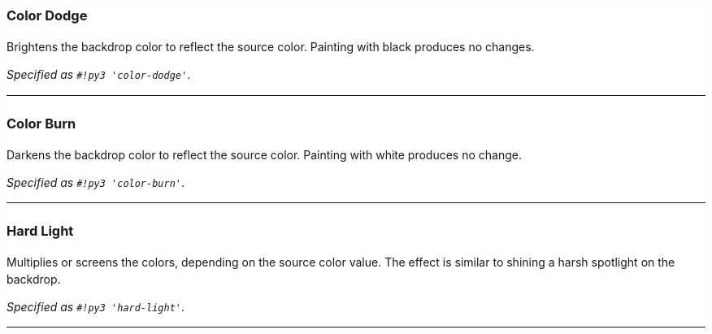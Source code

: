 ### Color Dodge

Brightens the backdrop color to reflect the source color. Painting with black produces no changes.

_Specified as `#!py3 'color-dodge'`_.
</div>
</div>

---

<div class="blend-wrap" markdown="1">
<span class="isolate blend-color-burn">
  <span class="circle circle-1"></span>
  <span class="circle circle-2"></span>
  <span class="circle circle-3"></span>
</span>

<div class="blend-content" markdown="1">

### Color Burn

Darkens the backdrop color to reflect the source color. Painting with white produces no change.

_Specified as `#!py3 'color-burn'`_.
</div>
</div>

---

<div class="blend-wrap" markdown="1">
<span class="isolate blend-hard-light">
  <span class="circle circle-1"></span>
  <span class="circle circle-2"></span>
  <span class="circle circle-3"></span>
</span>

<div class="blend-content" markdown="1">

### Hard Light

Multiplies or screens the colors, depending on the source color value. The effect is similar to shining a harsh
spotlight on the backdrop.

_Specified as `#!py3 'hard-light'`_.
</div>
</div>

---

<div class="blend-wrap" markdown="1">
<span class="isolate blend-soft-light">
  <span class="circle circle-1"></span>
  <span class="circle circle-2"></span>
  <span class="circle circle-3"></span>
</span>
